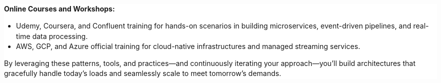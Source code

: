 **Online Courses and Workshops:**
- Udemy, Coursera, and Confluent training for hands-on scenarios in building microservices, event-driven pipelines, and real-time data processing.
- AWS, GCP, and Azure official training for cloud-native infrastructures and managed streaming services.

By leveraging these patterns, tools, and practices—and continuously iterating your approach—you’ll build architectures that gracefully handle today’s loads and seamlessly scale to meet tomorrow’s demands.